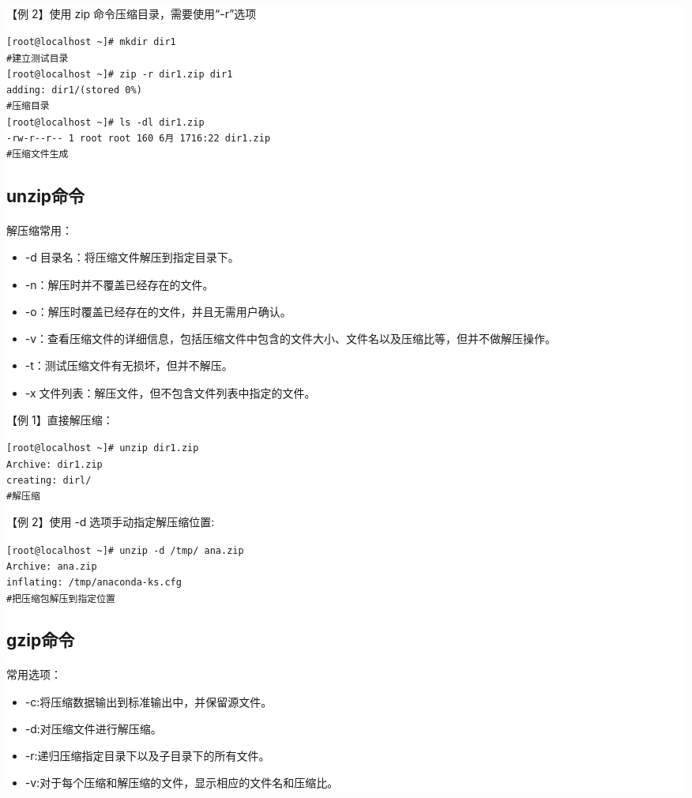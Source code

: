 【例 2】使用 zip 命令压缩目录，需要使用“-r”选项

```shell
[root@localhost ~]# mkdir dir1
#建立测试目录
[root@localhost ~]# zip -r dir1.zip dir1
adding: dir1/(stored 0%)
#压缩目录
[root@localhost ~]# ls -dl dir1.zip
-rw-r--r-- 1 root root 160 6月 1716:22 dir1.zip
#压缩文件生成
```

## unzip命令

解压缩常用：

- -d 目录名：将压缩文件解压到指定目录下。

- -n：解压时并不覆盖已经存在的文件。

- -o：解压时覆盖已经存在的文件，并且无需用户确认。

- -v：查看压缩文件的详细信息，包括压缩文件中包含的文件大小、文件名以及压缩比等，但并不做解压操作。

- -t：测试压缩文件有无损坏，但并不解压。

- -x 文件列表：解压文件，但不包含文件列表中指定的文件。

【例 1】直接解压缩：

```shell
[root@localhost ~]# unzip dir1.zip
Archive: dir1.zip
creating: dirl/
#解压缩
```

【例 2】使用 -d 选项手动指定解压缩位置:

```
[root@localhost ~]# unzip -d /tmp/ ana.zip
Archive: ana.zip
inflating: /tmp/anaconda-ks.cfg
#把压缩包解压到指定位置
```

## gzip命令

常用选项：

- -c:将压缩数据输出到标准输出中，并保留源文件。

- -d:对压缩文件进行解压缩。

- -r:递归压缩指定目录下以及子目录下的所有文件。

- -v:对于每个压缩和解压缩的文件，显示相应的文件名和压缩比。
